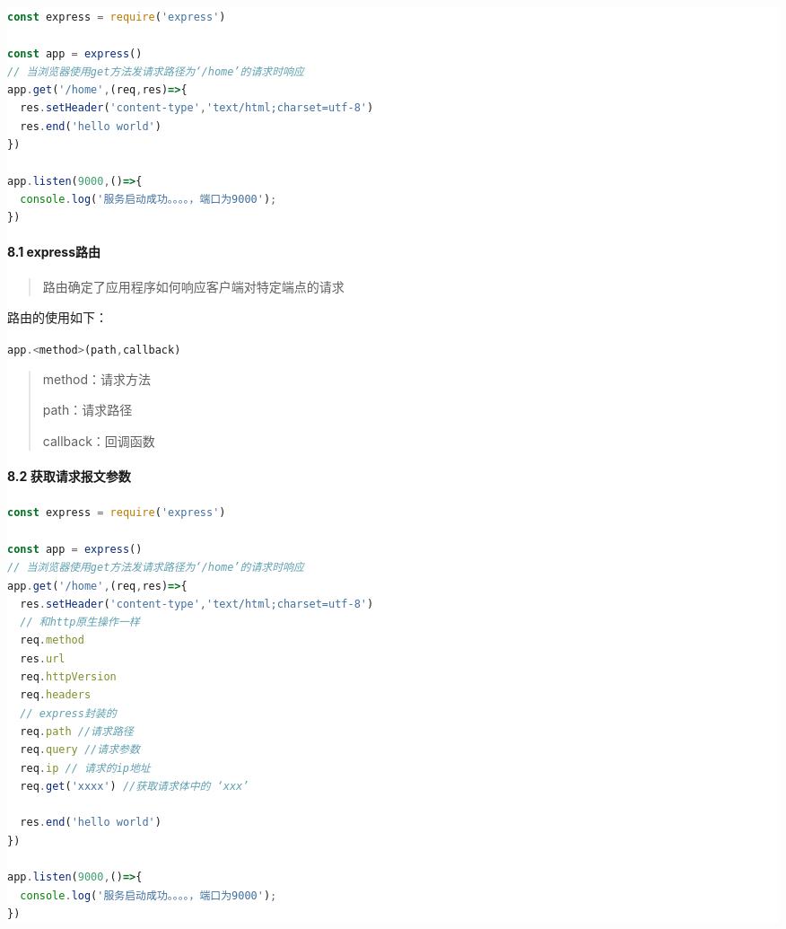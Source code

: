 ```js
const express = require('express')

const app = express()
// 当浏览器使用get方法发请求路径为‘/home’的请求时响应
app.get('/home',(req,res)=>{
  res.setHeader('content-type','text/html;charset=utf-8')
  res.end('hello world')
})

app.listen(9000,()=>{
  console.log('服务启动成功。。。。，端口为9000');
})
```

#### 8.1 express路由

> 路由确定了应用程序如何响应客户端对特定端点的请求

路由的使用如下：

```js
app.<method>(path,callback)
```

> method：请求方法
>
> path：请求路径
>
> callback：回调函数

#### 8.2 获取请求报文参数

```js
const express = require('express')

const app = express()
// 当浏览器使用get方法发请求路径为‘/home’的请求时响应
app.get('/home',(req,res)=>{
  res.setHeader('content-type','text/html;charset=utf-8')
  // 和http原生操作一样
  req.method
  res.url
  req.httpVersion
  req.headers
  // express封装的
  req.path //请求路径
  req.query //请求参数
  req.ip // 请求的ip地址
  req.get('xxxx') //获取请求体中的 ‘xxx’  
    
  res.end('hello world')
})

app.listen(9000,()=>{
  console.log('服务启动成功。。。。，端口为9000');
})
```
